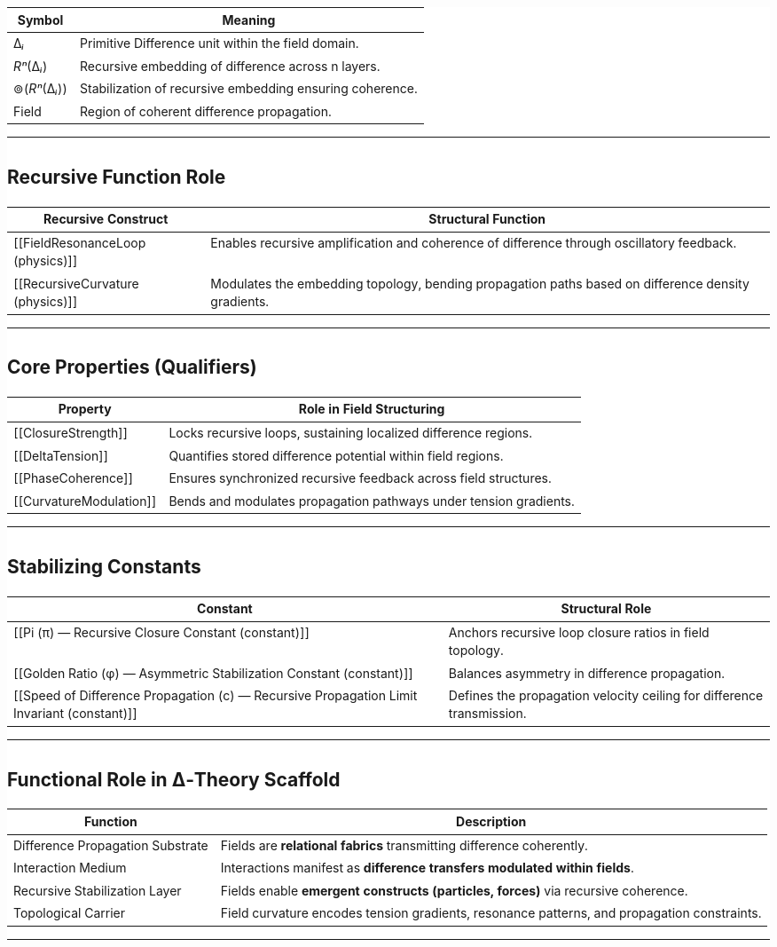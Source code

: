 |Symbol|Meaning|
|---|---|
|$∆ᵢ$|Primitive Difference unit within the field domain.|
|$Rⁿ(∆ᵢ)$|Recursive embedding of difference across n layers.|
|$⊚(Rⁿ(∆ᵢ))$|Stabilization of recursive embedding ensuring coherence.|
|Field|Region of coherent difference propagation.|

---

## Recursive Function Role

|Recursive Construct|Structural Function|
|---|---|
|[[FieldResonanceLoop (physics)]]|Enables recursive amplification and coherence of difference through oscillatory feedback.|
|[[RecursiveCurvature (physics)]]|Modulates the embedding topology, bending propagation paths based on difference density gradients.|

---

## Core Properties (Qualifiers)

|Property|Role in Field Structuring|
|---|---|
|[[ClosureStrength]]|Locks recursive loops, sustaining localized difference regions.|
|[[DeltaTension]]|Quantifies stored difference potential within field regions.|
|[[PhaseCoherence]]|Ensures synchronized recursive feedback across field structures.|
|[[CurvatureModulation]]|Bends and modulates propagation pathways under tension gradients.|

---

## Stabilizing Constants

|Constant|Structural Role|
|---|---|
|[[Pi (π) — Recursive Closure Constant (constant)]]|Anchors recursive loop closure ratios in field topology.|
|[[Golden Ratio (φ) — Asymmetric Stabilization Constant (constant)]]|Balances asymmetry in difference propagation.|
|[[Speed of Difference Propagation (c) — Recursive Propagation Limit Invariant (constant)]]|Defines the propagation velocity ceiling for difference transmission.|

---

## Functional Role in ∆‑Theory Scaffold

|Function|Description|
|---|---|
|Difference Propagation Substrate|Fields are **relational fabrics** transmitting difference coherently.|
|Interaction Medium|Interactions manifest as **difference transfers modulated within fields**.|
|Recursive Stabilization Layer|Fields enable **emergent constructs (particles, forces)** via recursive coherence.|
|Topological Carrier|Field curvature encodes tension gradients, resonance patterns, and propagation constraints.|

---
